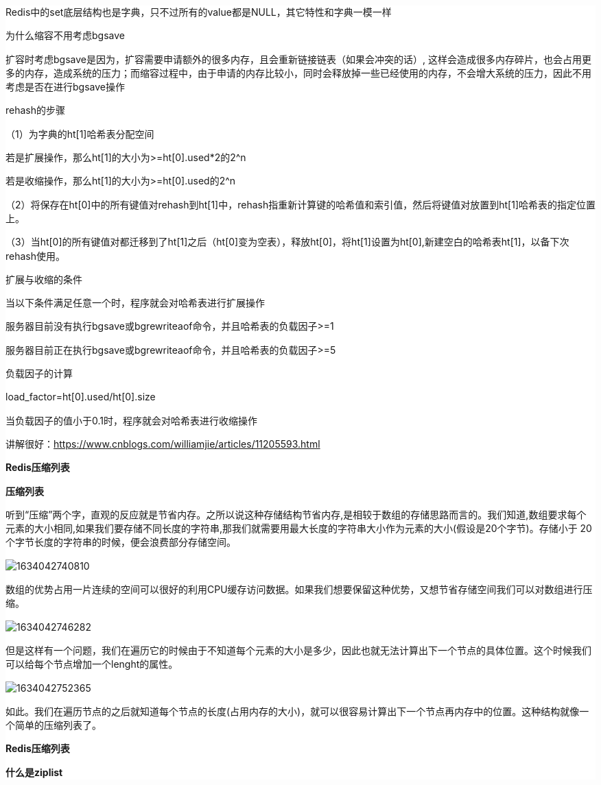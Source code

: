 Redis中的set底层结构也是字典，只不过所有的value都是NULL，其它特性和字典一模一样

为什么缩容不用考虑bgsave

扩容时考虑bgsave是因为，扩容需要申请额外的很多内存，且会重新链接链表（如果会冲突的话）, 这样会造成很多内存碎片，也会占用更多的内存，造成系统的压力；而缩容过程中，由于申请的内存比较小，同时会释放掉一些已经使用的内存，不会增大系统的压力，因此不用考虑是否在进行bgsave操作

 

rehash的步骤

（1）为字典的ht[1]哈希表分配空间

若是扩展操作，那么ht[1]的大小为>=ht[0].used*2的2^n

若是收缩操作，那么ht[1]的大小为>=ht[0].used的2^n

（2）将保存在ht[0]中的所有键值对rehash到ht[1]中，rehash指重新计算键的哈希值和索引值，然后将键值对放置到ht[1]哈希表的指定位置上。

（3）当ht[0]的所有键值对都迁移到了ht[1]之后（ht[0]变为空表），释放ht[0]，将ht[1]设置为ht[0],新建空白的哈希表ht[1]，以备下次rehash使用。

扩展与收缩的条件

当以下条件满足任意一个时，程序就会对哈希表进行扩展操作

服务器目前没有执行bgsave或bgrewriteaof命令，并且哈希表的负载因子>=1

服务器目前正在执行bgsave或bgrewriteaof命令，并且哈希表的负载因子>=5

负载因子的计算

load_factor=ht[0].used/ht[0].size

当负载因子的值小于0.1时，程序就会对哈希表进行收缩操作

 

讲解很好：<https://www.cnblogs.com/williamjie/articles/11205593.html>

**Redis压缩列表**

**压缩列表**

听到“压缩”两个字，直观的反应就是节省内存。之所以说这种存储结构节省内存,是相较于数组的存储思路而言的。我们知道,数组要求每个元素的大小相同,如果我们要存储不同长度的字符串,那我们就需要用最大长度的字符串大小作为元素的大小(假设是20个字节)。存储小于 20 个字节长度的字符串的时候，便会浪费部分存储空间。

![1634042740810](.images/1634042740810.png)

​    数组的优势占用一片连续的空间可以很好的利用CPU缓存访问数据。如果我们想要保留这种优势，又想节省存储空间我们可以对数组进行压缩。

![1634042746282](.images/1634042746282.png)

​     但是这样有一个问题，我们在遍历它的时候由于不知道每个元素的大小是多少，因此也就无法计算出下一个节点的具体位置。这个时候我们可以给每个节点增加一个lenght的属性。

![1634042752365](.images/1634042752365.png)

​    如此。我们在遍历节点的之后就知道每个节点的长度(占用内存的大小)，就可以很容易计算出下一个节点再内存中的位置。这种结构就像一个简单的压缩列表了。

 

 

**Redis压缩列表**

**什么是ziplist**
